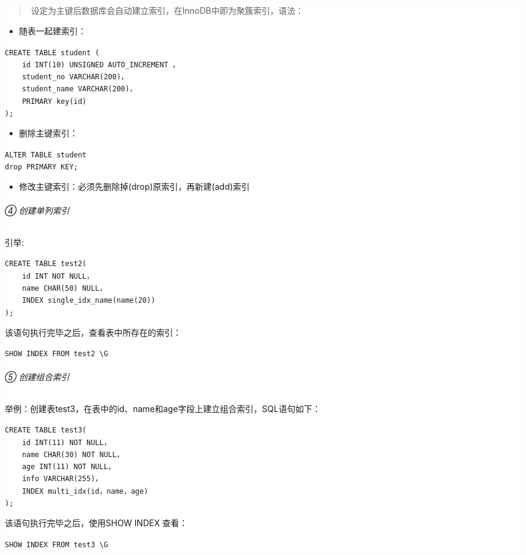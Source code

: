 > ​		设定为主键后数据库会自动建立索引，在InnoDB中即为聚簇索引，语法：

* 随表一起建索引：

```mysql
CREATE TABLE student (
    id INT(10) UNSIGNED AUTO_INCREMENT ，
    student_no VARCHAR(200)，
    student_name VARCHAR(200)，
    PRIMARY key(id)
);
```

* 删除主键索引：

```mysql
ALTER TABLE student
drop PRIMARY KEY;
```

* 修改主键索引：必须先删除掉(drop)原索引，再新建(add)索引



###### ④ 创建单列索引

引举:

```mysql
CREATE TABLE test2(
    id INT NOT NULL，
    name CHAR(50) NULL，
    INDEX single_idx_name(name(20))
);
```

该语句执行完毕之后，查看表中所存在的索引：

```mysql
SHOW INDEX FROM test2 \G
```



###### ⑤ 创建组合索引

举例：创建表test3，在表中的id、name和age字段上建立组合索引，SQL语句如下：

```mysql
CREATE TABLE test3(
    id INT(11) NOT NULL，
    name CHAR(30) NOT NULL，
    age INT(11) NOT NULL，
    info VARCHAR(255)，
    INDEX multi_idx(id，name，age)
);
```

该语句执行完毕之后，使用SHOW INDEX 查看：

```mysql
SHOW INDEX FROM test3 \G
```
